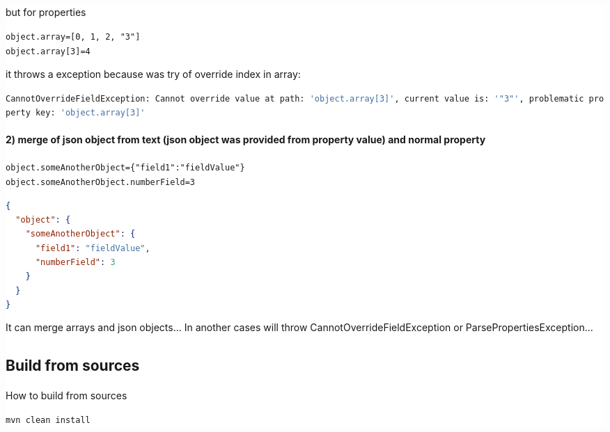 but for properties

```properties
object.array=[0, 1, 2, "3"]
object.array[3]=4
```

it throws a exception because was try of override index in array:

```bash
CannotOverrideFieldException: Cannot override value at path: 'object.array[3]', current value is: '"3"', problematic property key: 'object.array[3]'
```

<h4>2) merge of json object from text (json object was provided from property value) and normal property </h4>

```properties
object.someAnotherObject={"field1":"fieldValue"}
object.someAnotherObject.numberField=3
```

```json
{
  "object": {
    "someAnotherObject": {
      "field1": "fieldValue",
      "numberField": 3
    }
  }
}
```

It can merge arrays and json objects... In another cases will throw CannotOverrideFieldException or ParsePropertiesException...

Build from sources
---------------------------------------------

How to build from sources
```bash
mvn clean install
```